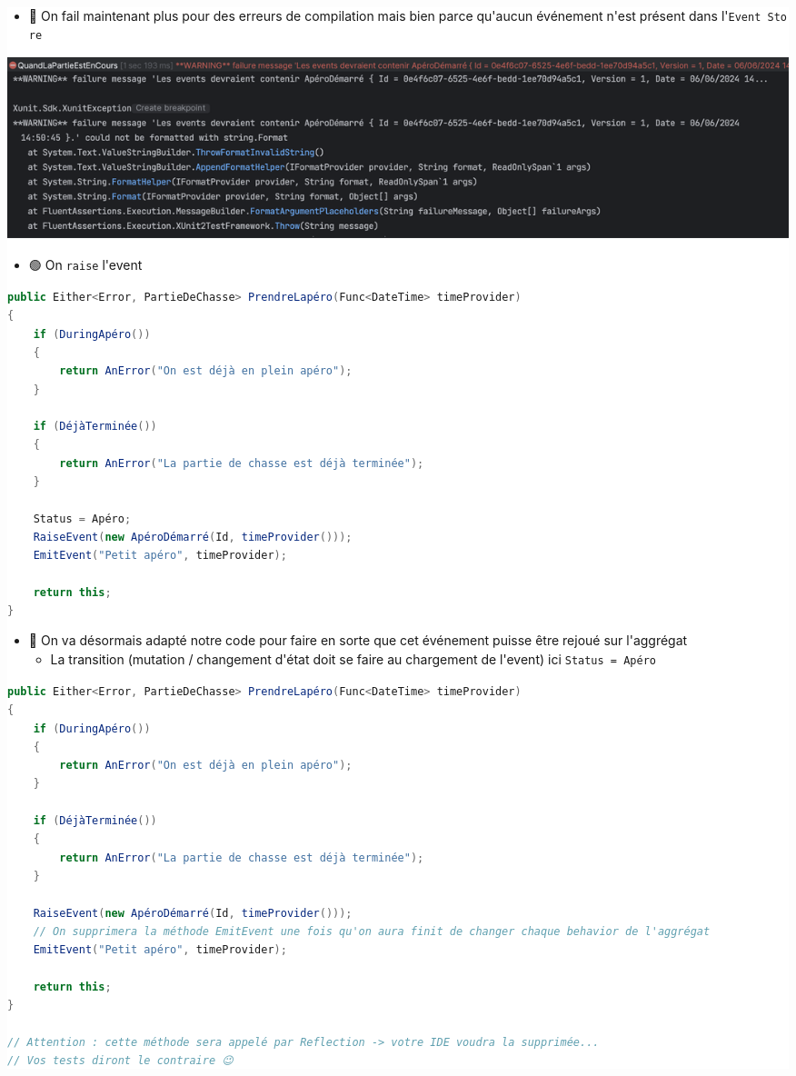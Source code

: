 - :red_circle: On fail maintenant plus pour des erreurs de compilation mais bien parce qu'aucun événement n'est présent dans l'`Event Store`

![Fail car aucun événement trouvé](img/12.event-sourcing/failfor-event.webp)

- :green_circle: On `raise` l'event

```csharp
public Either<Error, PartieDeChasse> PrendreLapéro(Func<DateTime> timeProvider)
{
    if (DuringApéro())
    {
        return AnError("On est déjà en plein apéro");
    }

    if (DéjàTerminée())
    {
        return AnError("La partie de chasse est déjà terminée");
    }

    Status = Apéro;
    RaiseEvent(new ApéroDémarré(Id, timeProvider()));
    EmitEvent("Petit apéro", timeProvider);

    return this;
}
```

- :large_blue_circle: On va désormais adapté notre code pour faire en sorte que cet événement puisse être rejoué sur l'aggrégat
  - La transition (mutation / changement d'état doit se faire au chargement de l'event) ici `Status = Apéro`

```csharp
public Either<Error, PartieDeChasse> PrendreLapéro(Func<DateTime> timeProvider)
{
    if (DuringApéro())
    {
        return AnError("On est déjà en plein apéro");
    }

    if (DéjàTerminée())
    {
        return AnError("La partie de chasse est déjà terminée");
    }

    RaiseEvent(new ApéroDémarré(Id, timeProvider()));
    // On supprimera la méthode EmitEvent une fois qu'on aura finit de changer chaque behavior de l'aggrégat
    EmitEvent("Petit apéro", timeProvider);

    return this;
}

// Attention : cette méthode sera appelé par Reflection -> votre IDE voudra la supprimée...
// Vos tests diront le contraire 😉
```